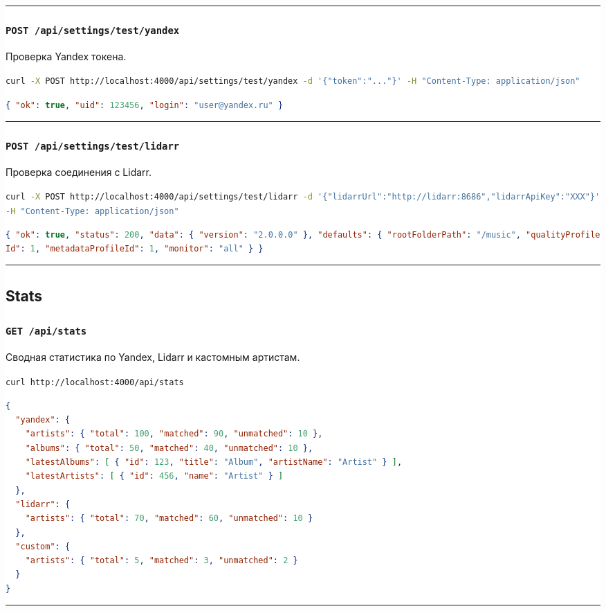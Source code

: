 ```json
```

---

### `POST /api/settings/test/yandex`
Проверка Yandex токена.

```bash
curl -X POST http://localhost:4000/api/settings/test/yandex -d '{"token":"..."}' -H "Content-Type: application/json"
```

```json
{ "ok": true, "uid": 123456, "login": "user@yandex.ru" }
```

---

### `POST /api/settings/test/lidarr`
Проверка соединения с Lidarr.

```bash
curl -X POST http://localhost:4000/api/settings/test/lidarr -d '{"lidarrUrl":"http://lidarr:8686","lidarrApiKey":"XXX"}' -H "Content-Type: application/json"
```

```json
{ "ok": true, "status": 200, "data": { "version": "2.0.0.0" }, "defaults": { "rootFolderPath": "/music", "qualityProfileId": 1, "metadataProfileId": 1, "monitor": "all" } }
```

---

## Stats

### `GET /api/stats`
Сводная статистика по Yandex, Lidarr и кастомным артистам.

```bash
curl http://localhost:4000/api/stats
```

```json
{
  "yandex": {
    "artists": { "total": 100, "matched": 90, "unmatched": 10 },
    "albums": { "total": 50, "matched": 40, "unmatched": 10 },
    "latestAlbums": [ { "id": 123, "title": "Album", "artistName": "Artist" } ],
    "latestArtists": [ { "id": 456, "name": "Artist" } ]
  },
  "lidarr": {
    "artists": { "total": 70, "matched": 60, "unmatched": 10 }
  },
  "custom": {
    "artists": { "total": 5, "matched": 3, "unmatched": 2 }
  }
}
```

---